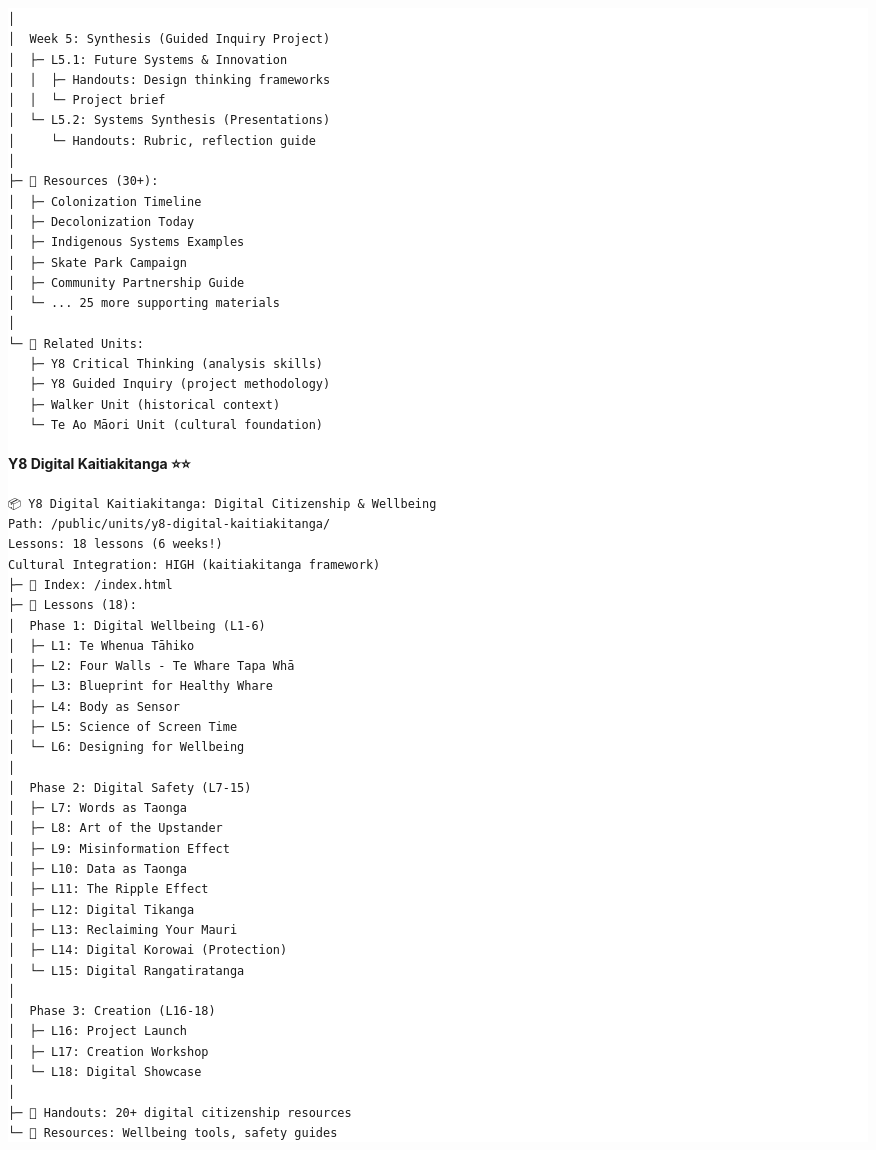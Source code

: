 ```
│
│  Week 5: Synthesis (Guided Inquiry Project)
│  ├─ L5.1: Future Systems & Innovation
│  │  ├─ Handouts: Design thinking frameworks
│  │  └─ Project brief
│  └─ L5.2: Systems Synthesis (Presentations)
│     └─ Handouts: Rubric, reflection guide
│
├─ 📁 Resources (30+):
│  ├─ Colonization Timeline
│  ├─ Decolonization Today
│  ├─ Indigenous Systems Examples
│  ├─ Skate Park Campaign
│  ├─ Community Partnership Guide
│  └─ ... 25 more supporting materials
│
└─ 🔗 Related Units:
   ├─ Y8 Critical Thinking (analysis skills)
   ├─ Y8 Guided Inquiry (project methodology)
   ├─ Walker Unit (historical context)
   └─ Te Ao Māori Unit (cultural foundation)
```

#### **Y8 Digital Kaitiakitanga** ⭐⭐
```
📦 Y8 Digital Kaitiakitanga: Digital Citizenship & Wellbeing
Path: /public/units/y8-digital-kaitiakitanga/
Lessons: 18 lessons (6 weeks!)
Cultural Integration: HIGH (kaitiakitanga framework)
├─ 📘 Index: /index.html
├─ 📁 Lessons (18):
│  Phase 1: Digital Wellbeing (L1-6)
│  ├─ L1: Te Whenua Tāhiko
│  ├─ L2: Four Walls - Te Whare Tapa Whā
│  ├─ L3: Blueprint for Healthy Whare
│  ├─ L4: Body as Sensor
│  ├─ L5: Science of Screen Time
│  └─ L6: Designing for Wellbeing
│
│  Phase 2: Digital Safety (L7-15)
│  ├─ L7: Words as Taonga
│  ├─ L8: Art of the Upstander
│  ├─ L9: Misinformation Effect
│  ├─ L10: Data as Taonga
│  ├─ L11: The Ripple Effect
│  ├─ L12: Digital Tikanga
│  ├─ L13: Reclaiming Your Mauri
│  ├─ L14: Digital Korowai (Protection)
│  └─ L15: Digital Rangatiratanga
│
│  Phase 3: Creation (L16-18)
│  ├─ L16: Project Launch
│  ├─ L17: Creation Workshop
│  └─ L18: Digital Showcase
│
├─ 📁 Handouts: 20+ digital citizenship resources
└─ 📁 Resources: Wellbeing tools, safety guides
```
